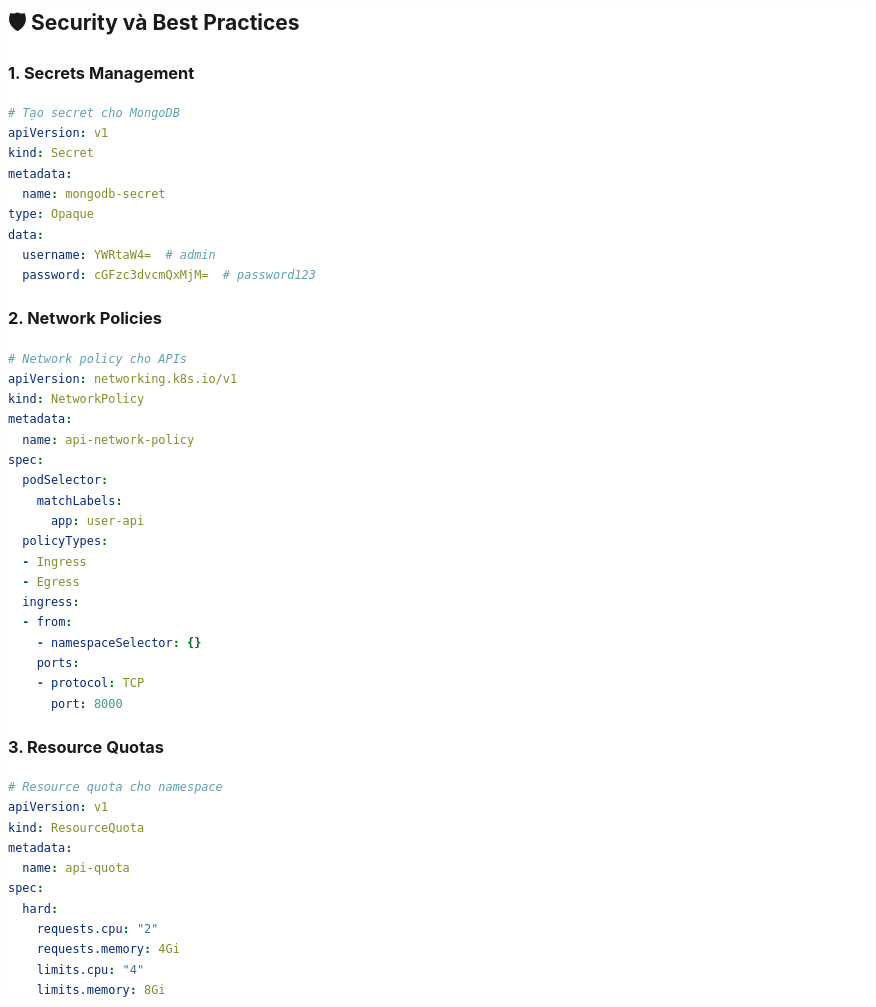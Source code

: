 ## 🛡️ Security và Best Practices

### 1. Secrets Management

```yaml
# Tạo secret cho MongoDB
apiVersion: v1
kind: Secret
metadata:
  name: mongodb-secret
type: Opaque
data:
  username: YWRtaW4=  # admin
  password: cGFzc3dvcmQxMjM=  # password123
```

### 2. Network Policies

```yaml
# Network policy cho APIs
apiVersion: networking.k8s.io/v1
kind: NetworkPolicy
metadata:
  name: api-network-policy
spec:
  podSelector:
    matchLabels:
      app: user-api
  policyTypes:
  - Ingress
  - Egress
  ingress:
  - from:
    - namespaceSelector: {}
    ports:
    - protocol: TCP
      port: 8000
```

### 3. Resource Quotas

```yaml
# Resource quota cho namespace
apiVersion: v1
kind: ResourceQuota
metadata:
  name: api-quota
spec:
  hard:
    requests.cpu: "2"
    requests.memory: 4Gi
    limits.cpu: "4"
    limits.memory: 8Gi
```
